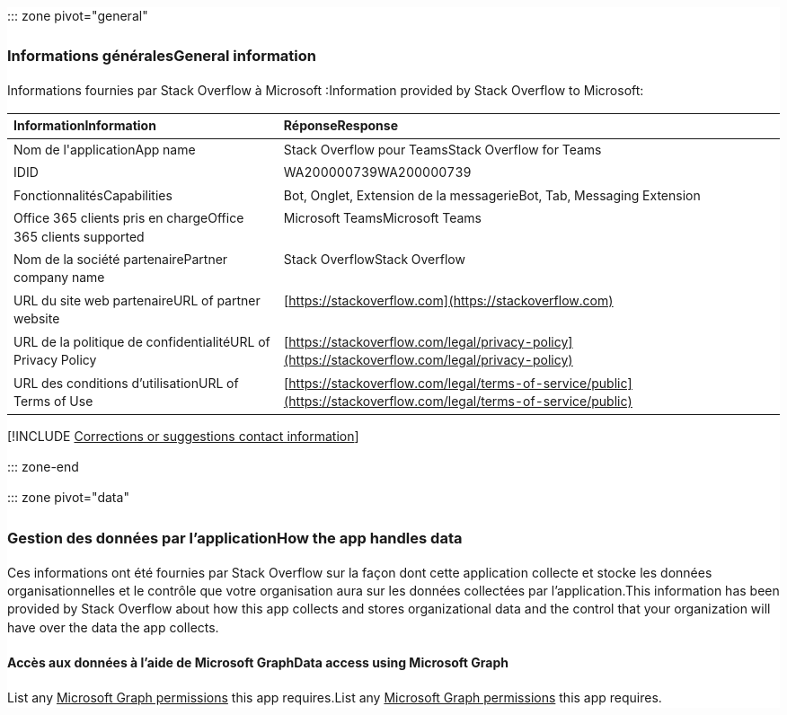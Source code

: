 ::: zone pivot="general"

### <a name="general-information"></a><span data-ttu-id="f7bf0-107">Informations générales</span><span class="sxs-lookup"><span data-stu-id="f7bf0-107">General information</span></span>

<span data-ttu-id="f7bf0-108">Informations fournies par Stack Overflow à Microsoft :</span><span class="sxs-lookup"><span data-stu-id="f7bf0-108">Information provided by Stack Overflow to Microsoft:</span></span>

| <span data-ttu-id="f7bf0-109">**Information**</span><span class="sxs-lookup"><span data-stu-id="f7bf0-109">**Information**</span></span> | <span data-ttu-id="f7bf0-110">**Réponse**</span><span class="sxs-lookup"><span data-stu-id="f7bf0-110">**Response**</span></span> |
|:----------------|:-------------|
| <span data-ttu-id="f7bf0-111">Nom de l'application</span><span class="sxs-lookup"><span data-stu-id="f7bf0-111">App name</span></span> | <span data-ttu-id="f7bf0-112">Stack Overflow pour Teams</span><span class="sxs-lookup"><span data-stu-id="f7bf0-112">Stack Overflow for Teams</span></span> |
| <span data-ttu-id="f7bf0-113">ID</span><span class="sxs-lookup"><span data-stu-id="f7bf0-113">ID</span></span> | <span data-ttu-id="f7bf0-114">WA200000739</span><span class="sxs-lookup"><span data-stu-id="f7bf0-114">WA200000739</span></span> |
| <span data-ttu-id="f7bf0-115">Fonctionnalités</span><span class="sxs-lookup"><span data-stu-id="f7bf0-115">Capabilities</span></span> | <span data-ttu-id="f7bf0-116">Bot, Onglet, Extension de la messagerie</span><span class="sxs-lookup"><span data-stu-id="f7bf0-116">Bot, Tab, Messaging Extension</span></span> |
| <span data-ttu-id="f7bf0-117">Office 365 clients pris en charge</span><span class="sxs-lookup"><span data-stu-id="f7bf0-117">Office 365 clients supported</span></span> | <span data-ttu-id="f7bf0-118">Microsoft Teams</span><span class="sxs-lookup"><span data-stu-id="f7bf0-118">Microsoft Teams</span></span> |
| <span data-ttu-id="f7bf0-119">Nom de la société partenaire</span><span class="sxs-lookup"><span data-stu-id="f7bf0-119">Partner company name</span></span> | <span data-ttu-id="f7bf0-120">Stack Overflow</span><span class="sxs-lookup"><span data-stu-id="f7bf0-120">Stack Overflow</span></span> |
| <span data-ttu-id="f7bf0-121">URL du site web partenaire</span><span class="sxs-lookup"><span data-stu-id="f7bf0-121">URL of partner website</span></span> | [https://stackoverflow.com](https://stackoverflow.com) |
| <span data-ttu-id="f7bf0-122">URL de la politique de confidentialité</span><span class="sxs-lookup"><span data-stu-id="f7bf0-122">URL of Privacy Policy</span></span> | [https://stackoverflow.com/legal/privacy-policy](https://stackoverflow.com/legal/privacy-policy) |
| <span data-ttu-id="f7bf0-123">URL des conditions d’utilisation</span><span class="sxs-lookup"><span data-stu-id="f7bf0-123">URL of Terms of Use</span></span> | [https://stackoverflow.com/legal/terms-of-service/public](https://stackoverflow.com/legal/terms-of-service/public) |

 [!INCLUDE [Corrections or suggestions contact information](../includes/corrections-or-suggestions.md)]

::: zone-end

::: zone pivot="data"

### <a name="how-the-app-handles-data"></a><span data-ttu-id="f7bf0-124">Gestion des données par l’application</span><span class="sxs-lookup"><span data-stu-id="f7bf0-124">How the app handles data</span></span>

<span data-ttu-id="f7bf0-125">Ces informations ont été fournies par Stack Overflow sur la façon dont cette application collecte et stocke les données organisationnelles et le contrôle que votre organisation aura sur les données collectées par l’application.</span><span class="sxs-lookup"><span data-stu-id="f7bf0-125">This information has been provided by Stack Overflow about how this app collects and stores organizational data and the control that your organization will have over the data the app collects.</span></span>

#### <a name="data-access-using-microsoft-graph"></a><span data-ttu-id="f7bf0-126">Accès aux données à l’aide de Microsoft Graph</span><span class="sxs-lookup"><span data-stu-id="f7bf0-126">Data access using Microsoft Graph</span></span>

<span data-ttu-id="f7bf0-127">List any [Microsoft Graph permissions](https://docs.microsoft.com/graph/permissions-reference) this app requires.</span><span class="sxs-lookup"><span data-stu-id="f7bf0-127">List any [Microsoft Graph permissions](https://docs.microsoft.com/graph/permissions-reference) this app requires.</span></span>
